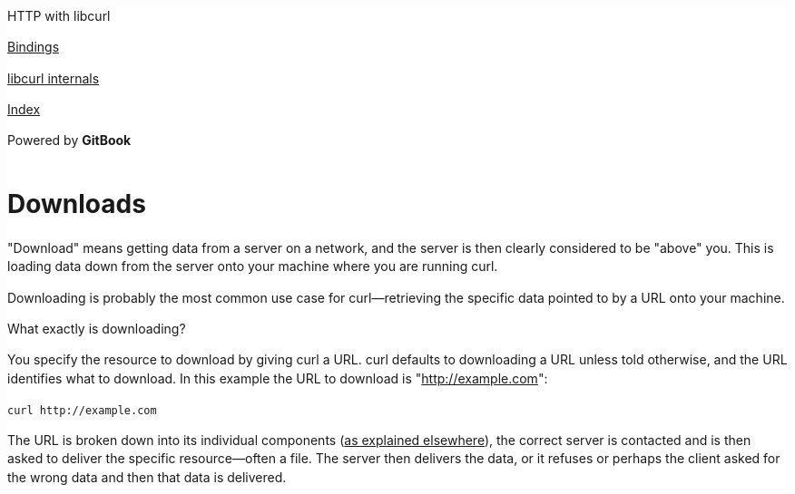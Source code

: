 <span class="text-4505230f--UIH300-2063425d--textContentFamily-49a318e1--navButtonLabel-14a4968f">HTTP with libcurl</span>

<a href="../bindings.html" class="navButton-94f2579c--navButtonClickable-161b88ca"><span class="text-4505230f--UIH300-2063425d--textContentFamily-49a318e1--navButtonLabel-14a4968f">Bindings</span></a>

<a href="../internals.html" class="navButton-94f2579c--navButtonClickable-161b88ca"><span class="text-4505230f--UIH300-2063425d--textContentFamily-49a318e1--navButtonLabel-14a4968f">libcurl internals</span></a>

<a href="../bookindex.html" class="navButton-94f2579c--navButtonClickable-161b88ca"><span class="text-4505230f--UIH300-2063425d--textContentFamily-49a318e1--navButtonLabel-14a4968f">Index</span></a>

<a href="https://www.gitbook.com/?utm_source=content&amp;utm_medium=trademark&amp;utm_campaign=curl-1" class="reset-3c756112--trademark-a8da4b94"></a>

<span class="text-4505230f--TextH200-a3425406--textUIFamily-5ebd8e40">Powered by **GitBook**</span>

<span class="text-4505230f--DisplayH900-bfb998fa--textContentFamily-49a318e1">Downloads</span>
==============================================================================================

<span class="text-4505230f--UIH300-2063425d--textUIFamily-5ebd8e40--text-8ee2c8b2"></span>

<span class="text-4505230f--UIH300-2063425d--textUIFamily-5ebd8e40--text-8ee2c8b2"></span>

<span class="text-4505230f--TextH400-3033861f--textContentFamily-49a318e1"><span data-key="48464f257a5a441da8ac89a74620e8f8"><span data-offset-key="48464f257a5a441da8ac89a74620e8f8:0">"Download" means getting data from a server on a network, and the server is then clearly considered to be "above" you. This is loading data down from the server onto your machine where you are running curl.</span></span></span>

<span class="text-4505230f--TextH400-3033861f--textContentFamily-49a318e1"><span data-key="688d63205f38463c8c64aad02318f291"><span data-offset-key="688d63205f38463c8c64aad02318f291:0">Downloading is probably the most common use case for curl—retrieving the specific data pointed to by a URL onto your machine.</span></span></span>

<span class="text-4505230f--HeadingH700-04e1a2a3--textContentFamily-49a318e1"><span data-key="c929884b74fe491ba53684c4d12153a8"><span data-offset-key="c929884b74fe491ba53684c4d12153a8:0">What exactly is downloading?</span></span></span>

<span class="text-4505230f--TextH400-3033861f--textContentFamily-49a318e1"><span data-key="3ce89b7a9e244a6db66aba38a97d6656"><span data-offset-key="3ce89b7a9e244a6db66aba38a97d6656:0">You specify the resource to download by giving curl a URL. curl defaults to downloading a URL unless told otherwise, and the URL identifies what to download. In this example the URL to download is "</span></span><a href="http://example.com/" class="link-a079aa82--primary-53a25e66--link-faf6c434"><span data-key="6639ad79c0b344edaa99266386dae837"><span data-offset-key="6639ad79c0b344edaa99266386dae837:0">http://example.com</span></span></a><span data-key="a1fb4f0c75bf49c58815bffa615f754d"><span data-offset-key="a1fb4f0c75bf49c58815bffa615f754d:0">":</span></span></span>

    curl http://example.com

<span class="text-4505230f--TextH400-3033861f--textContentFamily-49a318e1"><span data-key="c71077c7ff8a491796e86aa404993506"><span data-offset-key="c71077c7ff8a491796e86aa404993506:0">The URL is broken down into its individual components (</span></span><a href="https://github.com/bagder/everything-curl/tree/1ff0cc63f4e593145c71f32fb5cc128e3d9d4424/usingcurl/cmdline-urls.md" class="link-a079aa82--primary-53a25e66--link-faf6c434"><span data-key="58344cee84bf4eefaf61845f84db71c5"><span data-offset-key="58344cee84bf4eefaf61845f84db71c5:0">as explained elsewhere</span></span></a><span data-key="be6dda2ac3c641d190f3ae92fdd7b510"><span data-offset-key="be6dda2ac3c641d190f3ae92fdd7b510:0">), the correct server is contacted and is then asked to deliver the specific resource—often a file. The server then delivers the data, or it refuses or perhaps the client asked for the wrong data and then that data is delivered.</span></span></span>
